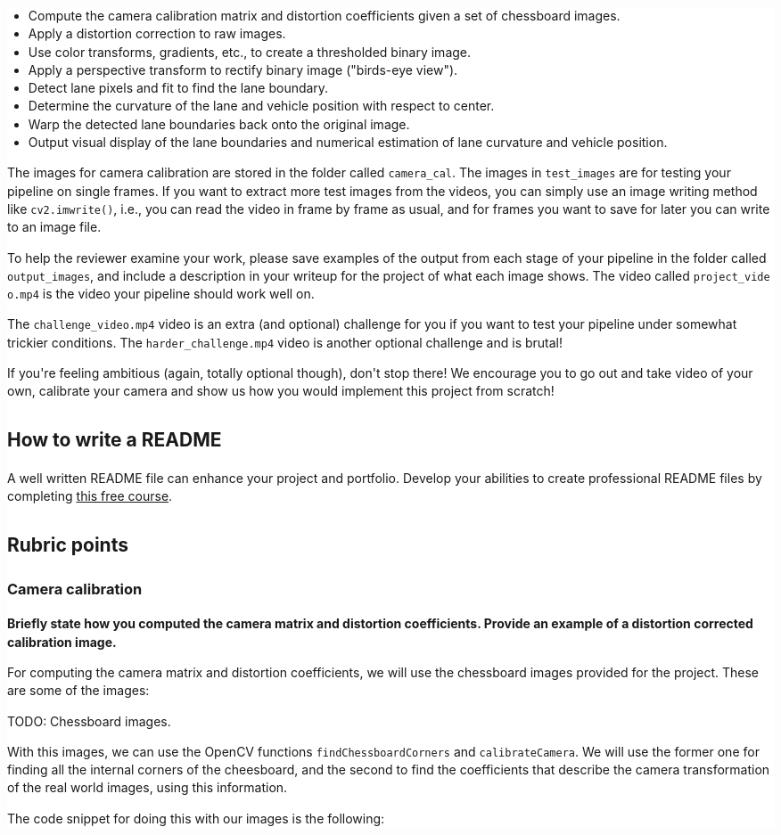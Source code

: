 * Compute the camera calibration matrix and distortion coefficients given a set of chessboard images.
* Apply a distortion correction to raw images.
* Use color transforms, gradients, etc., to create a thresholded binary image.
* Apply a perspective transform to rectify binary image ("birds-eye view").
* Detect lane pixels and fit to find the lane boundary.
* Determine the curvature of the lane and vehicle position with respect to center.
* Warp the detected lane boundaries back onto the original image.
* Output visual display of the lane boundaries and numerical estimation of lane curvature and vehicle position.

The images for camera calibration are stored in the folder called `camera_cal`.  The images in `test_images` are for testing your pipeline on single frames.  If you want to extract more test images from the videos, you can simply use an image writing method like `cv2.imwrite()`, i.e., you can read the video in frame by frame as usual, and for frames you want to save for later you can write to an image file.  

To help the reviewer examine your work, please save examples of the output from each stage of your pipeline in the folder called `output_images`, and include a description in your writeup for the project of what each image shows.    The video called `project_video.mp4` is the video your pipeline should work well on.  

The `challenge_video.mp4` video is an extra (and optional) challenge for you if you want to test your pipeline under somewhat trickier conditions.  The `harder_challenge.mp4` video is another optional challenge and is brutal!

If you're feeling ambitious (again, totally optional though), don't stop there!  We encourage you to go out and take video of your own, calibrate your camera and show us how you would implement this project from scratch!

## How to write a README
A well written README file can enhance your project and portfolio.  Develop your abilities to create professional README files by completing [this free course](https://www.udacity.com/course/writing-readmes--ud777).


## Rubric points

### Camera calibration

**Briefly state how you computed the camera matrix and distortion coefficients. Provide an example of a distortion corrected calibration image.**

For computing the camera matrix and distortion coefficients, we will use the chessboard images provided for the project. These are some of the images:

TODO: Chessboard images.

With this images, we can use the OpenCV functions `findChessboardCorners` and `calibrateCamera`. We will use the former one for finding all the internal corners of the cheesboard, and the second to find the coefficients that describe the camera transformation of the real world images, using this information.

The code snippet for doing this with our images is the following:

